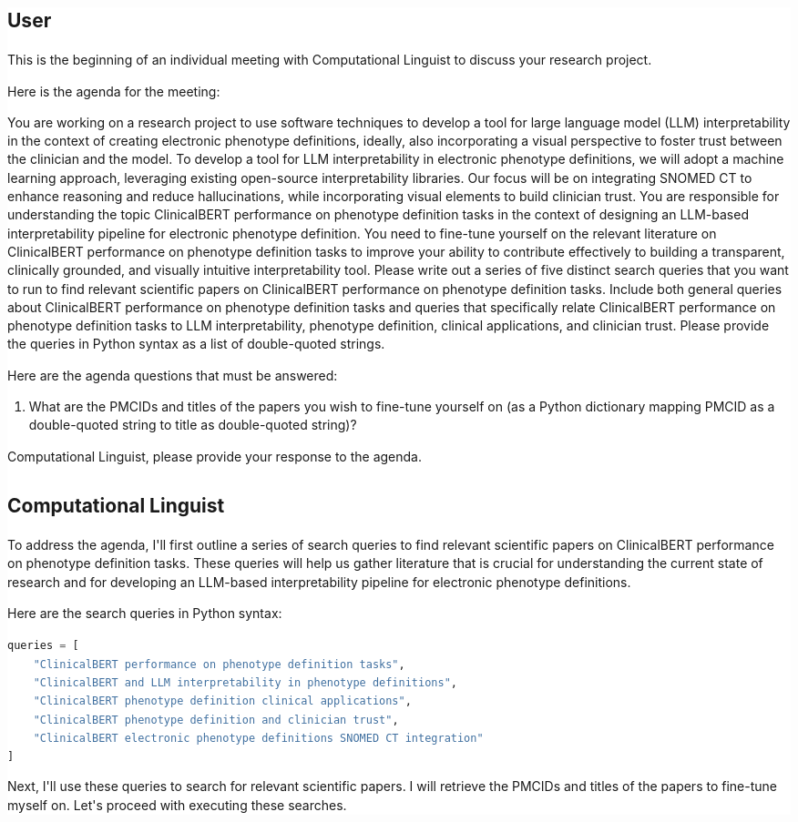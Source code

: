 ## User

This is the beginning of an individual meeting with Computational Linguist to discuss your research project.

Here is the agenda for the meeting:

You are working on a research project to use software techniques to develop a tool for large language model (LLM) interpretability in the context of creating electronic phenotype definitions, ideally, also incorporating a visual perspective to foster trust between the clinician and the model. To develop a tool for LLM interpretability in electronic phenotype definitions, we will adopt a machine learning approach, leveraging existing open-source interpretability libraries. Our focus will be on integrating SNOMED CT to enhance reasoning and reduce hallucinations, while incorporating visual elements to build clinician trust.
                You are responsible for understanding the topic ClinicalBERT performance on phenotype definition tasks in the context of designing an LLM-based interpretability pipeline for electronic phenotype definition.
                You need to fine-tune yourself on the relevant literature on ClinicalBERT performance on phenotype definition tasks to improve your ability to contribute effectively to building a transparent, clinically grounded, and visually intuitive interpretability tool.
                Please write out a series of five distinct search queries that you want to run to find relevant scientific papers on ClinicalBERT performance on phenotype definition tasks. Include both general queries about ClinicalBERT performance on phenotype definition tasks and queries that specifically relate ClinicalBERT performance on phenotype definition tasks to LLM interpretability, phenotype definition, clinical applications, and clinician trust.
                Please provide the queries in Python syntax as a list of double-quoted strings.

Here are the agenda questions that must be answered:

1. What are the PMCIDs and titles of the papers you wish to fine-tune yourself on (as a Python dictionary mapping PMCID as a double-quoted string to title as double-quoted string)?

Computational Linguist, please provide your response to the agenda.

## Computational Linguist

To address the agenda, I'll first outline a series of search queries to find relevant scientific papers on ClinicalBERT performance on phenotype definition tasks. These queries will help us gather literature that is crucial for understanding the current state of research and for developing an LLM-based interpretability pipeline for electronic phenotype definitions.

Here are the search queries in Python syntax:

```python
queries = [
    "ClinicalBERT performance on phenotype definition tasks",
    "ClinicalBERT and LLM interpretability in phenotype definitions",
    "ClinicalBERT phenotype definition clinical applications",
    "ClinicalBERT phenotype definition and clinician trust",
    "ClinicalBERT electronic phenotype definitions SNOMED CT integration"
]
```

Next, I'll use these queries to search for relevant scientific papers. I will retrieve the PMCIDs and titles of the papers to fine-tune myself on. Let's proceed with executing these searches.

